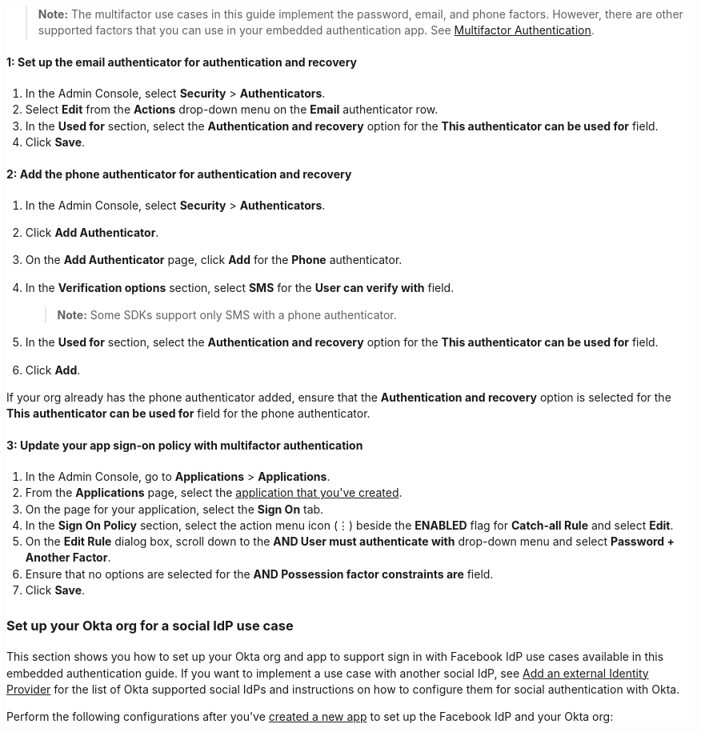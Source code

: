 > **Note:** The multifactor use cases in this guide implement the password, email, and phone factors. However, there are other supported factors that you can use in your embedded authentication app. See [Multifactor Authentication](https://help.okta.com/en/oie/okta_help_CSH.htm#csh-about-authenticators).

#### 1: Set up the email authenticator for authentication and recovery

1. In the Admin Console, select **Security** > **Authenticators**.
1. Select **Edit** from the **Actions** drop-down menu on the **Email** authenticator row.
1. In the **Used for** section, select the **Authentication and recovery** option for the **This authenticator can be used for** field.
1. Click **Save**.

#### 2: Add the phone authenticator for authentication and recovery

1. In the Admin Console, select **Security** > **Authenticators**.
1. Click **Add Authenticator**.
1. On the **Add Authenticator** page, click **Add** for the **Phone** authenticator.
1. In the **Verification options** section, select **SMS** for the **User can verify with** field.

   > **Note:** Some SDKs support only SMS with a phone authenticator.

1. In the **Used for** section, select the **Authentication and recovery** option for the **This authenticator can be used for** field.
1. Click **Add**.

If your org already has the phone authenticator added, ensure that the **Authentication and recovery** option is selected for the **This authenticator can be used for** field for the phone authenticator.

#### 3: Update your app sign-on policy with multifactor authentication

1. In the Admin Console, go to **Applications** > **Applications**.
1. From the **Applications** page, select the [application that you've created](#create-a-new-application).
1. On the page for your application, select the **Sign On** tab.
1. In the **Sign On Policy** section, select the action menu icon (⋮) beside the **ENABLED** flag for **Catch-all Rule** and select **Edit**.
1. On the **Edit Rule** dialog box, scroll down to the **AND User must authenticate with** drop-down menu and select **Password + Another Factor**.
1. Ensure that no options are selected for the **AND Possession factor constraints are** field.
1. Click **Save**.

### Set up your Okta org for a social IdP use case

This section shows you how to set up your Okta org and app to support sign in with Facebook IdP use cases available in this embedded authentication guide. If you want to implement a use case with another social IdP, see [Add an external Identity Provider](/docs/guides/add-an-external-idp/apple/before-you-begin/) for the list of Okta supported social IdPs and instructions on how to configure them for social authentication with Okta.

Perform the following configurations after you've [created a new app](#create-a-new-application) to set up the Facebook IdP and your Okta org:
